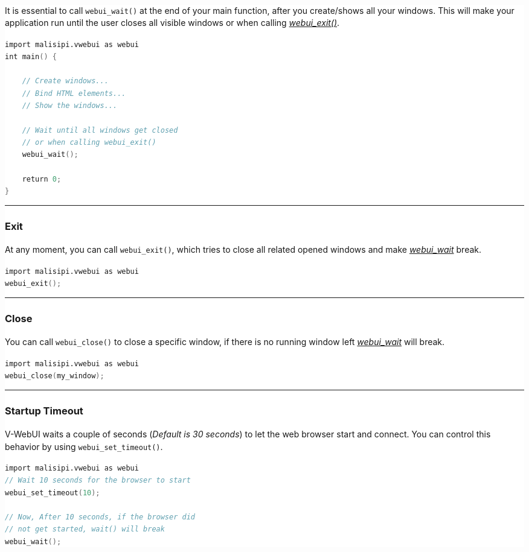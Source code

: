 It is essential to call `webui_wait()` at the end of your main function, after you create/shows all your windows. This will make your application run until the user closes all visible windows or when calling *[webui_exit()](/v_api?id=exit)*.

```v
import malisipi.vwebui as webui
int main() {

	// Create windows...
	// Bind HTML elements...
    // Show the windows...

    // Wait until all windows get closed
    // or when calling webui_exit()
	webui_wait();

    return 0;
}
```

---
### Exit

At any moment, you can call `webui_exit()`, which tries to close all related opened windows and make *[webui_wait](/v_api?id=wait)* break.

```v
import malisipi.vwebui as webui
webui_exit();
```

---
### Close

You can call `webui_close()` to close a specific window, if there is no running window left *[webui_wait](/v_api?id=wait)* will break.

```v
import malisipi.vwebui as webui
webui_close(my_window);
```

---
### Startup Timeout

V-WebUI waits a couple of seconds (_Default is 30 seconds_) to let the web browser start and connect. You can control this behavior by using `webui_set_timeout()`.

```v
import malisipi.vwebui as webui
// Wait 10 seconds for the browser to start
webui_set_timeout(10);

// Now, After 10 seconds, if the browser did
// not get started, wait() will break
webui_wait();
```
